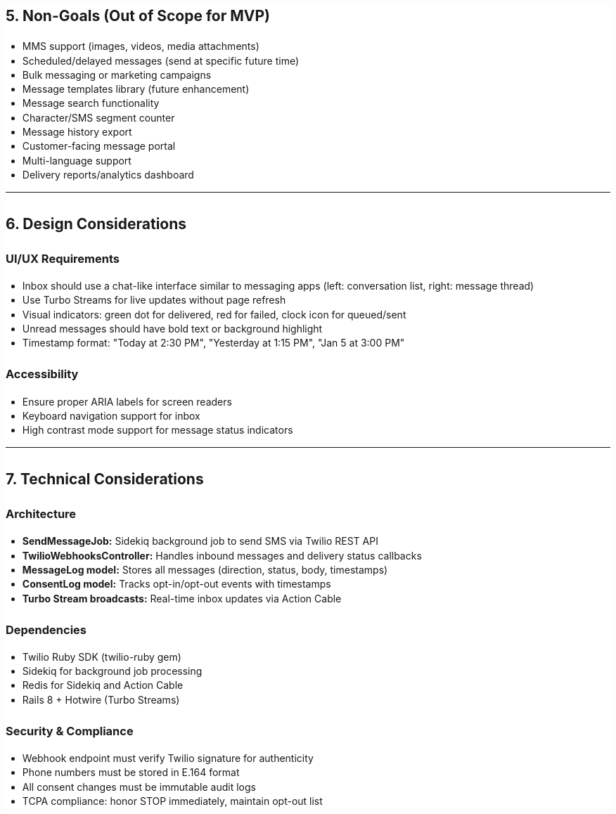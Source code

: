 
## 5. Non-Goals (Out of Scope for MVP)

- MMS support (images, videos, media attachments)
- Scheduled/delayed messages (send at specific future time)
- Bulk messaging or marketing campaigns
- Message templates library (future enhancement)
- Message search functionality
- Character/SMS segment counter
- Message history export
- Customer-facing message portal
- Multi-language support
- Delivery reports/analytics dashboard

---

## 6. Design Considerations

### UI/UX Requirements
- Inbox should use a chat-like interface similar to messaging apps (left: conversation list, right: message thread)
- Use Turbo Streams for live updates without page refresh
- Visual indicators: green dot for delivered, red for failed, clock icon for queued/sent
- Unread messages should have bold text or background highlight
- Timestamp format: "Today at 2:30 PM", "Yesterday at 1:15 PM", "Jan 5 at 3:00 PM"

### Accessibility
- Ensure proper ARIA labels for screen readers
- Keyboard navigation support for inbox
- High contrast mode support for message status indicators

---

## 7. Technical Considerations

### Architecture
- **SendMessageJob:** Sidekiq background job to send SMS via Twilio REST API
- **TwilioWebhooksController:** Handles inbound messages and delivery status callbacks
- **MessageLog model:** Stores all messages (direction, status, body, timestamps)
- **ConsentLog model:** Tracks opt-in/opt-out events with timestamps
- **Turbo Stream broadcasts:** Real-time inbox updates via Action Cable

### Dependencies
- Twilio Ruby SDK (twilio-ruby gem)
- Sidekiq for background job processing
- Redis for Sidekiq and Action Cable
- Rails 8 + Hotwire (Turbo Streams)

### Security & Compliance
- Webhook endpoint must verify Twilio signature for authenticity
- Phone numbers must be stored in E.164 format
- All consent changes must be immutable audit logs
- TCPA compliance: honor STOP immediately, maintain opt-out list
